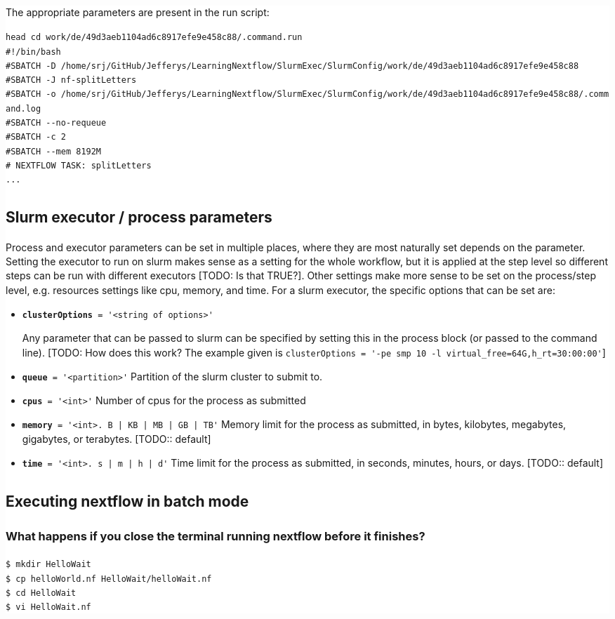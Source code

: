 The appropriate parameters are present in the run script:

```
head cd work/de/49d3aeb1104ad6c8917efe9e458c88/.command.run
#!/bin/bash
#SBATCH -D /home/srj/GitHub/Jefferys/LearningNextflow/SlurmExec/SlurmConfig/work/de/49d3aeb1104ad6c8917efe9e458c88
#SBATCH -J nf-splitLetters
#SBATCH -o /home/srj/GitHub/Jefferys/LearningNextflow/SlurmExec/SlurmConfig/work/de/49d3aeb1104ad6c8917efe9e458c88/.command.log
#SBATCH --no-requeue
#SBATCH -c 2
#SBATCH --mem 8192M
# NEXTFLOW TASK: splitLetters
...
```

## Slurm executor / process parameters

Process and executor parameters can be set in multiple places, where they are most naturally set depends on the parameter. Setting the executor to run on slurm makes sense as a setting for the whole workflow, but it is applied at the step level so different steps can be run with different executors [TODO: Is that TRUE?]. Other settings make more sense to be set on the process/step level, e.g. resources settings like cpu, memory, and time. For a slurm executor, the specific options that can be set are:


* **`clusterOptions`**` = '<string of options>'`

    Any parameter that can be passed to slurm can be specified by setting this in the process block (or passed to the command line). [TODO: How does this work? The example given is `clusterOptions = '-pe smp 10 -l virtual_free=64G,h_rt=30:00:00'`]
    
* **`queue`**` = '<partition>'`
    Partition of the slurm cluster to submit to.

* **`cpus`**` = '<int>'`
    Number of cpus for the process as submitted

* **`memory`**` = '<int>. B | KB | MB | GB | TB'`
    Memory limit for the process as submitted, in bytes, kilobytes, megabytes, gigabytes, or terabytes. [TODO:: default]

* **`time`**` = '<int>. s | m | h | d'`
    Time limit for the process as submitted, in seconds, minutes, hours, or days. [TODO:: default]

## Executing nextflow in batch mode 

### What happens if you close the terminal running nextflow before it finishes?

```
$ mkdir HelloWait
$ cp helloWorld.nf HelloWait/helloWait.nf
$ cd HelloWait
$ vi HelloWait.nf
```
